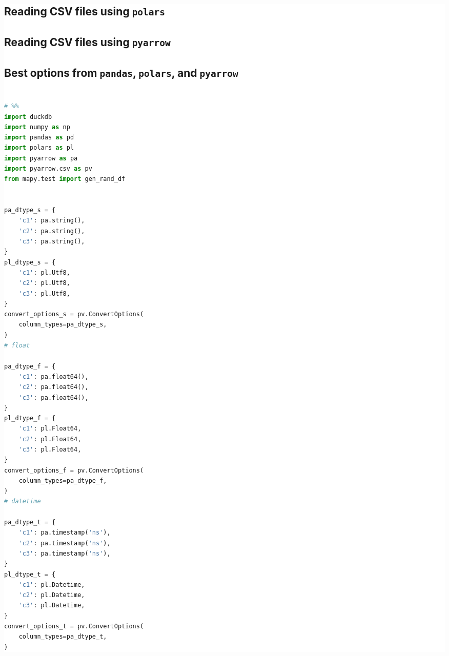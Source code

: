 ## Reading CSV files using `polars`

## Reading CSV files using `pyarrow`

## Best options from `pandas`, `polars`, and `pyarrow`


```py

# %%
import duckdb
import numpy as np
import pandas as pd
import polars as pl
import pyarrow as pa
import pyarrow.csv as pv
from mapy.test import gen_rand_df


pa_dtype_s = {
    'c1': pa.string(),
    'c2': pa.string(),
    'c3': pa.string(),
}
pl_dtype_s = {
    'c1': pl.Utf8,
    'c2': pl.Utf8,
    'c3': pl.Utf8,
}
convert_options_s = pv.ConvertOptions(
    column_types=pa_dtype_s,
)
# float

pa_dtype_f = {
    'c1': pa.float64(),
    'c2': pa.float64(),
    'c3': pa.float64(),
}
pl_dtype_f = {
    'c1': pl.Float64,
    'c2': pl.Float64,
    'c3': pl.Float64,
}
convert_options_f = pv.ConvertOptions(
    column_types=pa_dtype_f,
)
# datetime

pa_dtype_t = {
    'c1': pa.timestamp('ns'),
    'c2': pa.timestamp('ns'),
    'c3': pa.timestamp('ns'),
}
pl_dtype_t = {
    'c1': pl.Datetime,
    'c2': pl.Datetime,
    'c3': pl.Datetime,
}
convert_options_t = pv.ConvertOptions(
    column_types=pa_dtype_t,
)
```